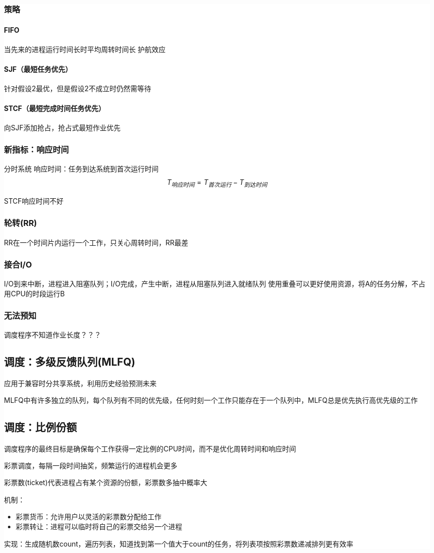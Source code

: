 ### 策略

#### FIFO

当先来的进程运行时间长时平均周转时间长
护航效应

#### SJF（最短任务优先）

针对假设2最优，但是假设2不成立时仍然需等待

#### STCF（最短完成时间任务优先）

向SJF添加抢占，抢占式最短作业优先

### 新指标：响应时间

分时系统
响应时间：任务到达系统到首次运行时间
$$T_{响应时间}= T_{首次运行}-T_{到达时间}$$

STCF响应时间不好

### 轮转(RR)

RR在一个时间片内运行一个工作，只关心周转时间，RR最差

### 接合I/O

I/O到来中断，进程进入阻塞队列；I/O完成，产生中断，进程从阻塞队列进入就绪队列
使用重叠可以更好使用资源，将A的任务分解，不占用CPU的时段运行B

### 无法预知

调度程序不知道作业长度？？？

## 调度：多级反馈队列(MLFQ)

应用于兼容时分共享系统，利用历史经验预测未来

MLFQ中有许多独立的队列，每个队列有不同的优先级，任何时刻一个工作只能存在于一个队列中，MLFQ总是优先执行高优先级的工作

## 调度：比例份额

调度程序的最终目标是确保每个工作获得一定比例的CPU时间，而不是优化周转时间和响应时间

彩票调度，每隔一段时间抽奖，频繁运行的进程机会更多

彩票数(ticket)代表进程占有某个资源的份额，彩票数多抽中概率大

机制：
- 彩票货币：允许用户以灵活的彩票数分配给工作
- 彩票转让：进程可以临时将自己的彩票交给另一个进程

实现：生成随机数count，遍历列表，知道找到第一个值大于count的任务，将列表项按照彩票数递减排列更有效率
